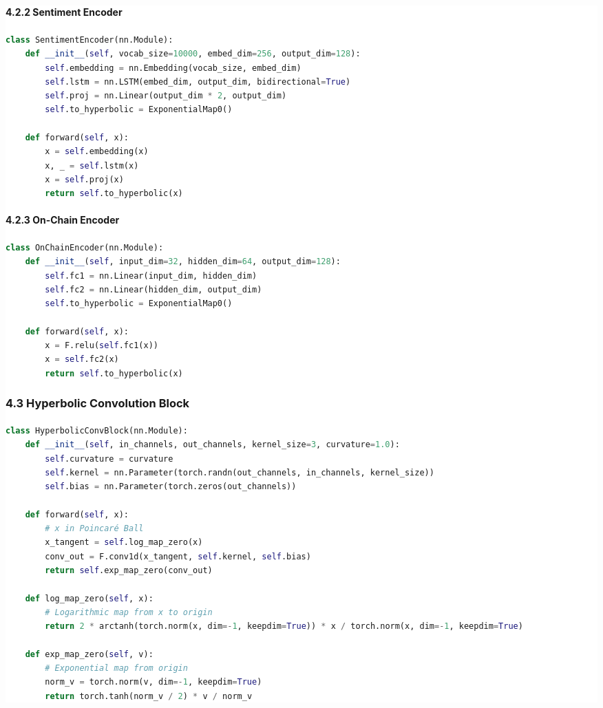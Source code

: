 #### 4.2.2 Sentiment Encoder
```python
class SentimentEncoder(nn.Module):
    def __init__(self, vocab_size=10000, embed_dim=256, output_dim=128):
        self.embedding = nn.Embedding(vocab_size, embed_dim)
        self.lstm = nn.LSTM(embed_dim, output_dim, bidirectional=True)
        self.proj = nn.Linear(output_dim * 2, output_dim)
        self.to_hyperbolic = ExponentialMap0()
    
    def forward(self, x):
        x = self.embedding(x)
        x, _ = self.lstm(x)
        x = self.proj(x)
        return self.to_hyperbolic(x)
```

#### 4.2.3 On-Chain Encoder
```python
class OnChainEncoder(nn.Module):
    def __init__(self, input_dim=32, hidden_dim=64, output_dim=128):
        self.fc1 = nn.Linear(input_dim, hidden_dim)
        self.fc2 = nn.Linear(hidden_dim, output_dim)
        self.to_hyperbolic = ExponentialMap0()
    
    def forward(self, x):
        x = F.relu(self.fc1(x))
        x = self.fc2(x)
        return self.to_hyperbolic(x)
```

### 4.3 Hyperbolic Convolution Block

```python
class HyperbolicConvBlock(nn.Module):
    def __init__(self, in_channels, out_channels, kernel_size=3, curvature=1.0):
        self.curvature = curvature
        self.kernel = nn.Parameter(torch.randn(out_channels, in_channels, kernel_size))
        self.bias = nn.Parameter(torch.zeros(out_channels))
    
    def forward(self, x):
        # x in Poincaré Ball
        x_tangent = self.log_map_zero(x)
        conv_out = F.conv1d(x_tangent, self.kernel, self.bias)
        return self.exp_map_zero(conv_out)
    
    def log_map_zero(self, x):
        # Logarithmic map from x to origin
        return 2 * arctanh(torch.norm(x, dim=-1, keepdim=True)) * x / torch.norm(x, dim=-1, keepdim=True)
    
    def exp_map_zero(self, v):
        # Exponential map from origin
        norm_v = torch.norm(v, dim=-1, keepdim=True)
        return torch.tanh(norm_v / 2) * v / norm_v
```
